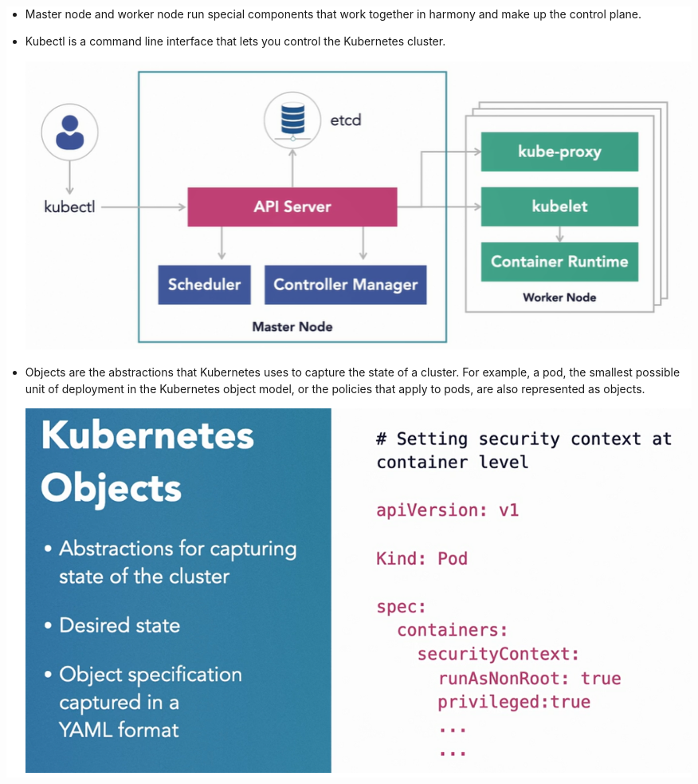 * Master node and worker node run special components that work together in harmony and make up the control plane.

* Kubectl is a command line interface that lets you control the Kubernetes cluster.

  ![k8s17](images/k8s17.png)

* Objects are the abstractions that Kubernetes uses to capture the state of a cluster. For example, a pod, the smallest possible unit of deployment in the Kubernetes object model, or the policies that apply to pods, are also represented as objects. 

  ![k8s18](images/k8s18.png)
